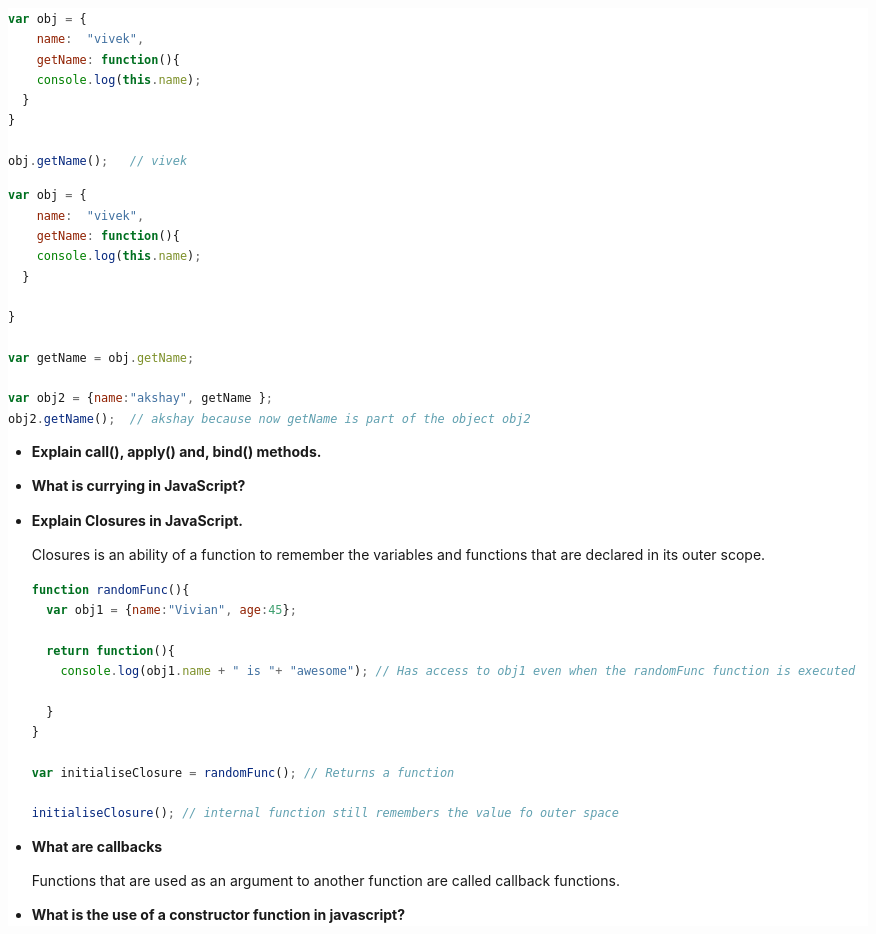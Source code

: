   ```javascript
  var obj = {
      name:  "vivek",
      getName: function(){
      console.log(this.name);
    }
  }
          
  obj.getName();   // vivek
  ```

  ```javascript
  var obj = {
      name:  "vivek",
      getName: function(){
      console.log(this.name);
    }
          
  }
          
  var getName = obj.getName;
          
  var obj2 = {name:"akshay", getName };
  obj2.getName();  // akshay because now getName is part of the object obj2
  ```

- **Explain call(), apply() and, bind() methods.**

- **What is currying in JavaScript?**

- **Explain Closures in JavaScript.**

  Closures is an ability of a function to remember the variables and functions that are declared in its outer scope.

  ```javascript
  function randomFunc(){
    var obj1 = {name:"Vivian", age:45};
  
    return function(){
      console.log(obj1.name + " is "+ "awesome"); // Has access to obj1 even when the randomFunc function is executed
  
    }
  }
  
  var initialiseClosure = randomFunc(); // Returns a function
  
  initialiseClosure(); // internal function still remembers the value fo outer space
  ```

- **What are callbacks**

  Functions that are used as an argument to another function are called callback functions.

- **What is the use of a constructor function in javascript?**

